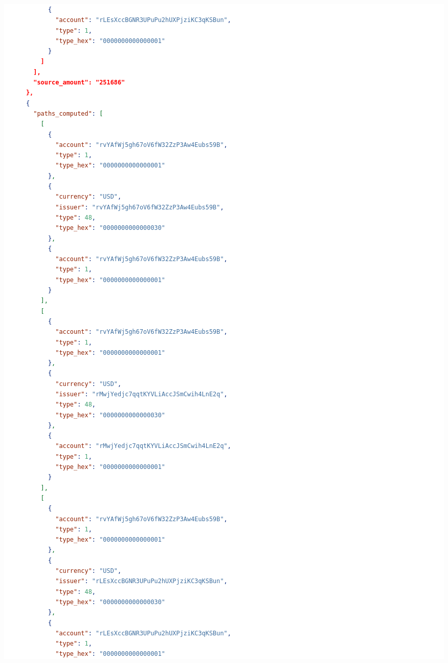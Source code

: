 ```json
            {
              "account": "rLEsXccBGNR3UPuPu2hUXPjziKC3qKSBun",
              "type": 1,
              "type_hex": "0000000000000001"
            }
          ]
        ],
        "source_amount": "251686"
      },
      {
        "paths_computed": [
          [
            {
              "account": "rvYAfWj5gh67oV6fW32ZzP3Aw4Eubs59B",
              "type": 1,
              "type_hex": "0000000000000001"
            },
            {
              "currency": "USD",
              "issuer": "rvYAfWj5gh67oV6fW32ZzP3Aw4Eubs59B",
              "type": 48,
              "type_hex": "0000000000000030"
            },
            {
              "account": "rvYAfWj5gh67oV6fW32ZzP3Aw4Eubs59B",
              "type": 1,
              "type_hex": "0000000000000001"
            }
          ],
          [
            {
              "account": "rvYAfWj5gh67oV6fW32ZzP3Aw4Eubs59B",
              "type": 1,
              "type_hex": "0000000000000001"
            },
            {
              "currency": "USD",
              "issuer": "rMwjYedjc7qqtKYVLiAccJSmCwih4LnE2q",
              "type": 48,
              "type_hex": "0000000000000030"
            },
            {
              "account": "rMwjYedjc7qqtKYVLiAccJSmCwih4LnE2q",
              "type": 1,
              "type_hex": "0000000000000001"
            }
          ],
          [
            {
              "account": "rvYAfWj5gh67oV6fW32ZzP3Aw4Eubs59B",
              "type": 1,
              "type_hex": "0000000000000001"
            },
            {
              "currency": "USD",
              "issuer": "rLEsXccBGNR3UPuPu2hUXPjziKC3qKSBun",
              "type": 48,
              "type_hex": "0000000000000030"
            },
            {
              "account": "rLEsXccBGNR3UPuPu2hUXPjziKC3qKSBun",
              "type": 1,
              "type_hex": "0000000000000001"
```
